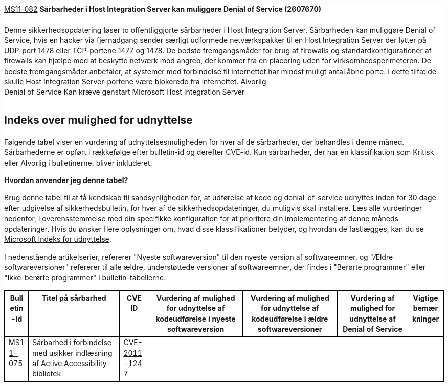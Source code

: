 <tr class="even">
<td style="border:1px solid black;"><a href="http://go.microsoft.com/fwlink/?linkid=228596">MS11-082</a></td>
<td style="border:1px solid black;"><strong>Sårbarheder i Host Integration Server kan muliggøre Denial of Service (2607670)</strong><br />
<br />
Denne sikkerhedsopdatering løser to offentliggjorte sårbarheder i Host Integration Server. Sårbarheden kan muliggøre Denial of Service, hvis en hacker via fjernadgang sender særligt udformede netværkspakker til en Host Integration Server der lytter på UDP-port 1478 eller TCP-portene 1477 og 1478. De bedste fremgangsmåder for brug af firewalls og standardkonfigurationer af firewalls kan hjælpe med at beskytte netværk mod angreb, der kommer fra en placering uden for virksomhedsperimeteren. De bedste fremgangsmåder anbefaler, at systemer med forbindelse til internettet har mindst muligt antal åbne porte. I dette tilfælde skulle Host Integration Server-portene være blokerede fra internettet.</td>
<td style="border:1px solid black;"><a href="http://go.microsoft.com/fwlink/?linkid=21140">Alvorlig</a><br />
Denial of Service</td>
<td style="border:1px solid black;">Kan kræve genstart</td>
<td style="border:1px solid black;">Microsoft Host Integration Server</td>
</tr>
</tbody>
</table>


## Indeks over mulighed for udnyttelse

Følgende tabel viser en vurdering af udnyttelsesmuligheden for hver af de sårbarheder, der behandles i denne måned. Sårbarhederne er opført i rækkefølge efter bulletin-id og derefter CVE-id. Kun sårbarheder, der har en klassifikation som Kritisk eller Alvorlig i bulletinerne, bliver inkluderet.

**Hvordan anvender jeg denne tabel?**  

Brug denne tabel til at få kendskab til sandsynligheden for, at udførelse af kode og denial-of-service udnyttes inden for 30 dage efter udgivelse af sikkerhedsbulletin, for hver af de sikkerhedsopdateringer, du muligvis skal installere. Læs alle vurderinger nedenfor, i overensstemmelse med din specifikke konfiguration for at prioritere din implementering af denne måneds opdateringer. Hvis du ønsker flere oplysninger om, hvad disse klassifikationer betyder, og hvordan de fastlægges, kan du se [Microsoft Indeks for udnyttelse](http://technet.microsoft.com/security/cc998259.aspx).

I nedenstående artikelserier, refererer "Nyeste softwareversion" til den nyeste version af softwareemner, og "Ældre softwareversioner" refererer til alle ældre, understøttede versioner af softwareemner, der findes i "Berørte programmer" eller "Ikke-berørte programmer" i bulletin-tabellerne.

<table style="border:1px solid black;">
<thead>
<tr class="header">
<th style="border:1px solid black;">Bulletin-id</th>
<th style="border:1px solid black;">Titel på sårbarhed</th>
<th style="border:1px solid black;">CVE ID</th>
<th style="border:1px solid black;">Vurdering af mulighed for udnyttelse af kodeudførelse i nyeste softwareversion</th>
<th style="border:1px solid black;">Vurdering af mulighed for udnyttelse af kodeudførelse i ældre softwareversioner</th>
<th style="border:1px solid black;">Vurdering af mulighed for udnyttelse af Denial of Service</th>
<th style="border:1px solid black;">Vigtige bemærkninger</th>
</tr>
</thead>
<tbody>
<tr class="odd">
<td style="border:1px solid black;"><a href="http://go.microsoft.com/fwlink/?linkid=221538">MS11-075</a></td>
<td style="border:1px solid black;">Sårbarhed i forbindelse med usikker indlæsning af Active Accessibility-bibliotek</td>
<td style="border:1px solid black;"><a href="http://www.cve.mitre.org/cgi-bin/cvename.cgi?name=cve-2011-1247">CVE-2011-1247</a></td>